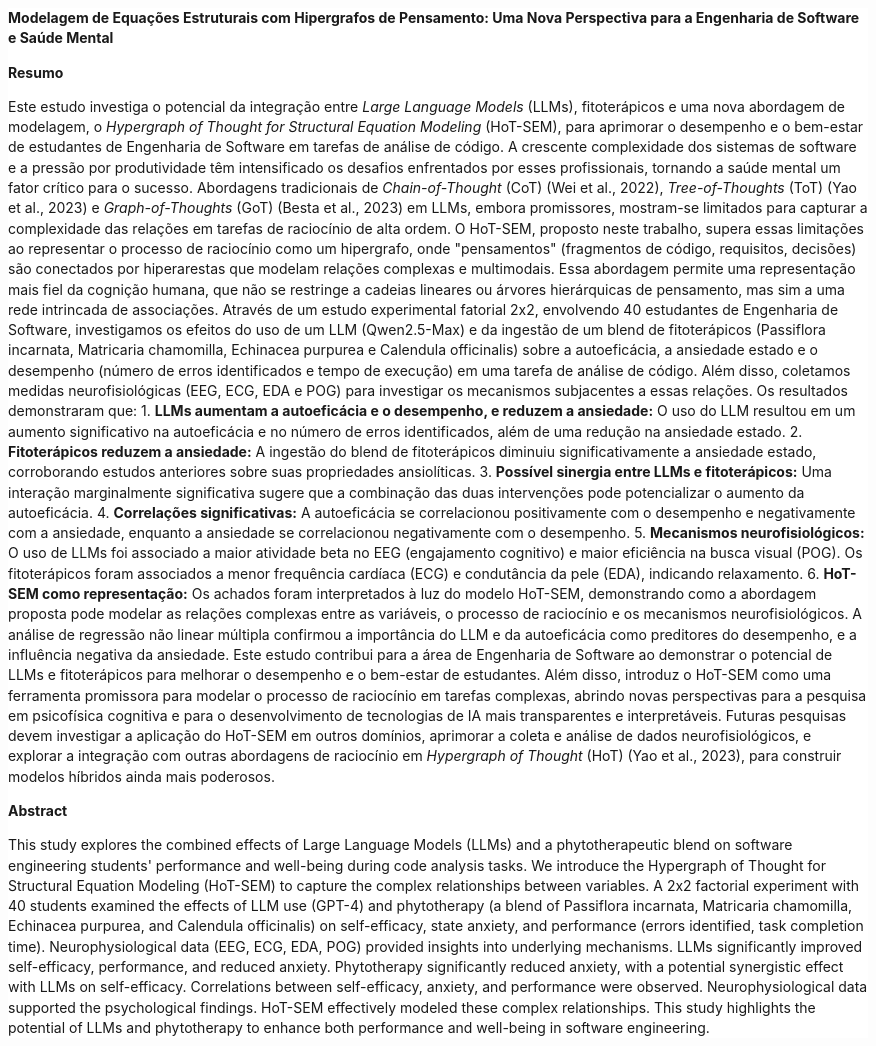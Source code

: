 **Modelagem de Equações Estruturais com Hipergrafos de Pensamento: Uma Nova Perspectiva para a Engenharia de Software e Saúde Mental**

**Resumo**

Este estudo investiga o potencial da integração entre *Large Language Models* (LLMs), fitoterápicos e uma nova abordagem de modelagem, o *Hypergraph of Thought for Structural Equation Modeling* (HoT-SEM), para aprimorar o desempenho e o bem-estar de estudantes de Engenharia de Software em tarefas de análise de código. A crescente complexidade dos sistemas de software e a pressão por produtividade têm intensificado os desafios enfrentados por esses profissionais, tornando a saúde mental um fator crítico para o sucesso. Abordagens tradicionais de *Chain-of-Thought* (CoT) (Wei et al., 2022), *Tree-of-Thoughts* (ToT) (Yao et al., 2023) e *Graph-of-Thoughts* (GoT) (Besta et al., 2023) em LLMs, embora promissores, mostram-se limitados para capturar a complexidade das relações em tarefas de raciocínio de alta ordem. O HoT-SEM, proposto neste trabalho, supera essas limitações ao representar o processo de raciocínio como um hipergrafo, onde "pensamentos" (fragmentos de código, requisitos, decisões) são conectados por hiperarestas que modelam relações complexas e multimodais. Essa abordagem permite uma representação mais fiel da cognição humana, que não se restringe a cadeias lineares ou árvores hierárquicas de pensamento, mas sim a uma rede intrincada de associações. Através de um estudo experimental fatorial 2x2, envolvendo 40 estudantes de Engenharia de Software, investigamos os efeitos do uso de um LLM (Qwen2.5-Max) e da ingestão de um blend de fitoterápicos (Passiflora incarnata, Matricaria chamomilla, Echinacea purpurea e Calendula officinalis) sobre a autoeficácia, a ansiedade estado e o desempenho (número de erros identificados e tempo de execução) em uma tarefa de análise de código. Além disso, coletamos medidas neurofisiológicas (EEG, ECG, EDA e POG) para investigar os mecanismos subjacentes a essas relações. Os resultados demonstraram que: 1. **LLMs aumentam a autoeficácia e o desempenho, e reduzem a ansiedade:** O uso do LLM resultou em um aumento significativo na autoeficácia e no número de erros identificados, além de uma redução na ansiedade estado. 2. **Fitoterápicos reduzem a ansiedade:** A ingestão do blend de fitoterápicos diminuiu significativamente a ansiedade estado, corroborando estudos anteriores sobre suas propriedades ansiolíticas. 3. **Possível sinergia entre LLMs e fitoterápicos:** Uma interação marginalmente significativa sugere que a combinação das duas intervenções pode potencializar o aumento da autoeficácia. 4. **Correlações significativas:** A autoeficácia se correlacionou positivamente com o desempenho e negativamente com a ansiedade, enquanto a ansiedade se correlacionou negativamente com o desempenho. 5. **Mecanismos neurofisiológicos:** O uso de LLMs foi associado a maior atividade beta no EEG (engajamento cognitivo) e maior eficiência na busca visual (POG). Os fitoterápicos foram associados a menor frequência cardíaca (ECG) e condutância da pele (EDA), indicando relaxamento. 6. **HoT-SEM como representação:** Os achados foram interpretados à luz do modelo HoT-SEM, demonstrando como a abordagem proposta pode modelar as relações complexas entre as variáveis, o processo de raciocínio e os mecanismos neurofisiológicos. A análise de regressão não linear múltipla confirmou a importância do LLM e da autoeficácia como preditores do desempenho, e a influência negativa da ansiedade. Este estudo contribui para a área de Engenharia de Software ao demonstrar o potencial de LLMs e fitoterápicos para melhorar o desempenho e o bem-estar de estudantes. Além disso, introduz o HoT-SEM como uma ferramenta promissora para modelar o processo de raciocínio em tarefas complexas, abrindo novas perspectivas para a pesquisa em psicofísica cognitiva e para o desenvolvimento de tecnologias de IA mais transparentes e interpretáveis. Futuras pesquisas devem investigar a aplicação do HoT-SEM em outros domínios, aprimorar a coleta e análise de dados neurofisiológicos, e explorar a integração com outras abordagens de raciocínio em *Hypergraph of Thought* (HoT) (Yao et al., 2023), para construir modelos híbridos ainda mais poderosos.

**Abstract**

This study explores the combined effects of Large Language Models (LLMs) and a phytotherapeutic blend on software engineering students' performance and well-being during code analysis tasks. We introduce the Hypergraph of Thought for Structural Equation Modeling (HoT-SEM) to capture the complex relationships between variables. A 2x2 factorial experiment with 40 students examined the effects of LLM use (GPT-4) and phytotherapy (a blend of Passiflora incarnata, Matricaria chamomilla, Echinacea purpurea, and Calendula officinalis) on self-efficacy, state anxiety, and performance (errors identified, task completion time). Neurophysiological data (EEG, ECG, EDA, POG) provided insights into underlying mechanisms. LLMs significantly improved self-efficacy, performance, and reduced anxiety. Phytotherapy significantly reduced anxiety, with a potential synergistic effect with LLMs on self-efficacy. Correlations between self-efficacy, anxiety, and performance were observed. Neurophysiological data supported the psychological findings. HoT-SEM effectively modeled these complex relationships. This study highlights the potential of LLMs and phytotherapy to enhance both performance and well-being in software engineering.
